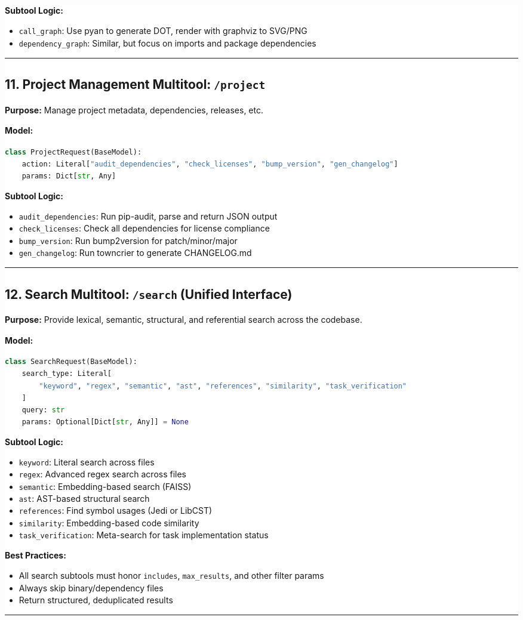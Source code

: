 **Subtool Logic:**
- `call_graph`: Use pyan to generate DOT, render with graphviz to SVG/PNG
- `dependency_graph`: Similar, but focus on imports and package dependencies

---

## 11. Project Management Multitool: `/project`

**Purpose:** Manage project metadata, dependencies, releases, etc.

**Model:**
```python
class ProjectRequest(BaseModel):
    action: Literal["audit_dependencies", "check_licenses", "bump_version", "gen_changelog"]
    params: Dict[str, Any]
```

**Subtool Logic:**
- `audit_dependencies`: Run pip-audit, parse and return JSON output
- `check_licenses`: Check all dependencies for license compliance
- `bump_version`: Run bump2version for patch/minor/major
- `gen_changelog`: Run towncrier to generate CHANGELOG.md

---

## 12. Search Multitool: `/search` (Unified Interface)

**Purpose:** Provide lexical, semantic, structural, and referential search across the codebase.

**Model:**
```python
class SearchRequest(BaseModel):
    search_type: Literal[
        "keyword", "regex", "semantic", "ast", "references", "similarity", "task_verification"
    ]
    query: str
    params: Optional[Dict[str, Any]] = None
```

**Subtool Logic:**
- `keyword`: Literal search across files
- `regex`: Advanced regex search across files
- `semantic`: Embedding-based search (FAISS)
- `ast`: AST-based structural search
- `references`: Find symbol usages (Jedi or LibCST)
- `similarity`: Embedding-based code similarity
- `task_verification`: Meta-search for task implementation status

**Best Practices:**
- All search subtools must honor `includes`, `max_results`, and other filter params
- Always skip binary/dependency files
- Return structured, deduplicated results

---
